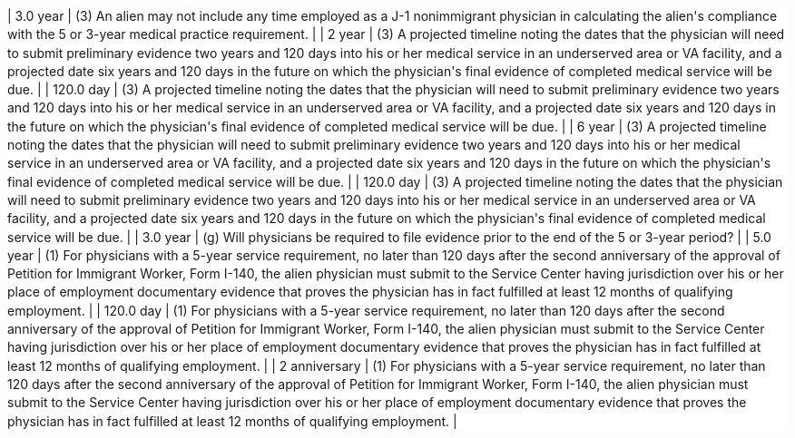 | 3.0 year      | (3) An alien may not include any time employed as a J-1 nonimmigrant physician in calculating the alien's compliance with the 5 or 3-year medical practice requirement.                                                                                                                                                                                                                                                                                                                                                                                                                                                   |
| 2 year        | (3) A projected timeline noting the dates that the physician will need to submit preliminary evidence two years and 120 days into his or her medical service in an underserved area or VA facility, and a projected date six years and 120 days in the future on which the physician's final evidence of completed medical service will be due.                                                                                                                                                                                                                                                                           |
| 120.0 day     | (3) A projected timeline noting the dates that the physician will need to submit preliminary evidence two years and 120 days into his or her medical service in an underserved area or VA facility, and a projected date six years and 120 days in the future on which the physician's final evidence of completed medical service will be due.                                                                                                                                                                                                                                                                           |
| 6 year        | (3) A projected timeline noting the dates that the physician will need to submit preliminary evidence two years and 120 days into his or her medical service in an underserved area or VA facility, and a projected date six years and 120 days in the future on which the physician's final evidence of completed medical service will be due.                                                                                                                                                                                                                                                                           |
| 120.0 day     | (3) A projected timeline noting the dates that the physician will need to submit preliminary evidence two years and 120 days into his or her medical service in an underserved area or VA facility, and a projected date six years and 120 days in the future on which the physician's final evidence of completed medical service will be due.                                                                                                                                                                                                                                                                           |
| 3.0 year      | (g) Will physicians be required to file evidence prior to the end of the 5 or 3-year period?                                                                                                                                                                                                                                                                                                                                                                                                                                                                                                                              |
| 5.0 year      | (1) For physicians with a 5-year service requirement, no later than 120 days after the second anniversary of the approval of Petition for Immigrant Worker, Form I-140, the alien physician must submit to the Service Center having jurisdiction over his or her place of employment documentary evidence that proves the physician has in fact fulfilled at least 12 months of qualifying employment.                                                                                                                                                                                                                   |
| 120.0 day     | (1) For physicians with a 5-year service requirement, no later than 120 days after the second anniversary of the approval of Petition for Immigrant Worker, Form I-140, the alien physician must submit to the Service Center having jurisdiction over his or her place of employment documentary evidence that proves the physician has in fact fulfilled at least 12 months of qualifying employment.                                                                                                                                                                                                                   |
| 2 anniversary | (1) For physicians with a 5-year service requirement, no later than 120 days after the second anniversary of the approval of Petition for Immigrant Worker, Form I-140, the alien physician must submit to the Service Center having jurisdiction over his or her place of employment documentary evidence that proves the physician has in fact fulfilled at least 12 months of qualifying employment.                                                                                                                                                                                                                   |